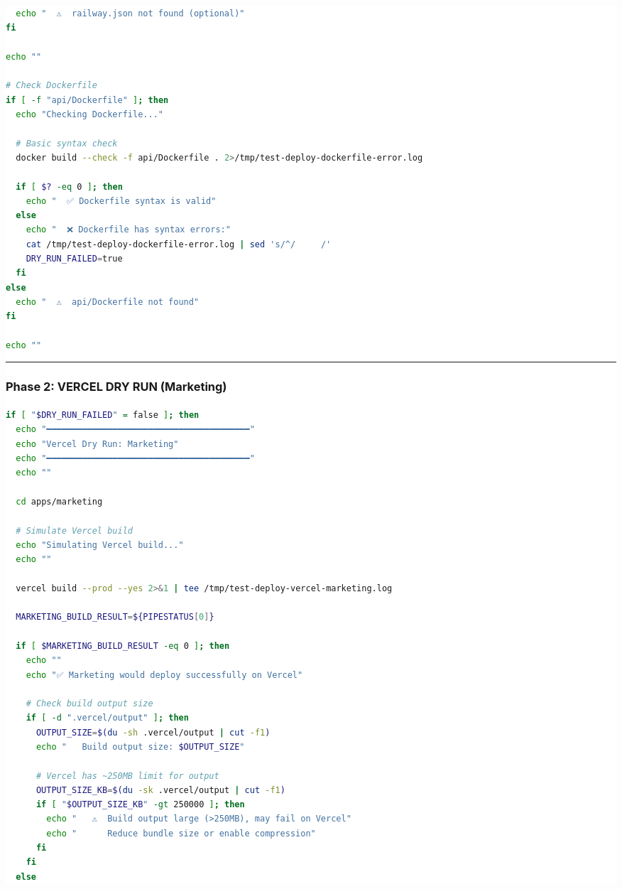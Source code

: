 ```bash
  echo "  ⚠️  railway.json not found (optional)"
fi

echo ""

# Check Dockerfile
if [ -f "api/Dockerfile" ]; then
  echo "Checking Dockerfile..."

  # Basic syntax check
  docker build --check -f api/Dockerfile . 2>/tmp/test-deploy-dockerfile-error.log

  if [ $? -eq 0 ]; then
    echo "  ✅ Dockerfile syntax is valid"
  else
    echo "  ❌ Dockerfile has syntax errors:"
    cat /tmp/test-deploy-dockerfile-error.log | sed 's/^/     /'
    DRY_RUN_FAILED=true
  fi
else
  echo "  ⚠️  api/Dockerfile not found"
fi

echo ""
```

---

### Phase 2: VERCEL DRY RUN (Marketing)

```bash
if [ "$DRY_RUN_FAILED" = false ]; then
  echo "━━━━━━━━━━━━━━━━━━━━━━━━━━━━━━━━━━━━━━━━"
  echo "Vercel Dry Run: Marketing"
  echo "━━━━━━━━━━━━━━━━━━━━━━━━━━━━━━━━━━━━━━━━"
  echo ""

  cd apps/marketing

  # Simulate Vercel build
  echo "Simulating Vercel build..."
  echo ""

  vercel build --prod --yes 2>&1 | tee /tmp/test-deploy-vercel-marketing.log

  MARKETING_BUILD_RESULT=${PIPESTATUS[0]}

  if [ $MARKETING_BUILD_RESULT -eq 0 ]; then
    echo ""
    echo "✅ Marketing would deploy successfully on Vercel"

    # Check build output size
    if [ -d ".vercel/output" ]; then
      OUTPUT_SIZE=$(du -sh .vercel/output | cut -f1)
      echo "   Build output size: $OUTPUT_SIZE"

      # Vercel has ~250MB limit for output
      OUTPUT_SIZE_KB=$(du -sk .vercel/output | cut -f1)
      if [ "$OUTPUT_SIZE_KB" -gt 250000 ]; then
        echo "   ⚠️  Build output large (>250MB), may fail on Vercel"
        echo "      Reduce bundle size or enable compression"
      fi
    fi
  else
```